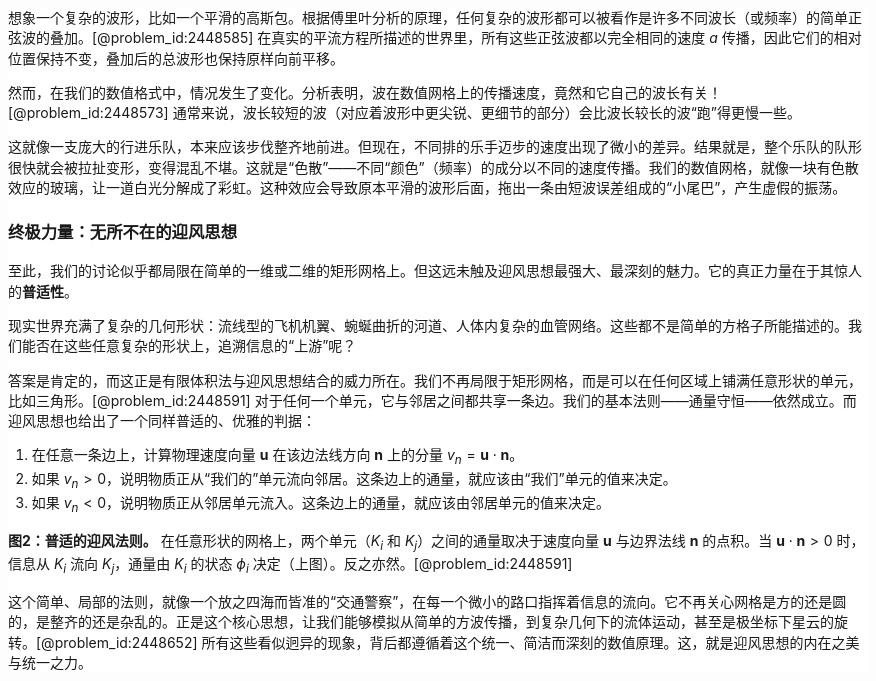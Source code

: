 想象一个复杂的波形，比如一个平滑的高斯包。根据傅里叶分析的原理，任何复杂的波形都可以被看作是许多不同波长（或频率）的简单正弦波的叠加。[@problem_id:2448585] 在真实的平流方程所描述的世界里，所有这些正弦波都以完全相同的速度 $a$ 传播，因此它们的相对位置保持不变，叠加后的总波形也保持原样向前平移。

然而，在我们的数值格式中，情况发生了变化。分析表明，波在数值网格上的传播速度，竟然和它自己的波长有关！[@problem_id:2448573] 通常来说，波长较短的波（对应着波形中更尖锐、更细节的部分）会比波长较长的波“跑”得更慢一些。

这就像一支庞大的行进乐队，本来应该步伐整齐地前进。但现在，不同排的乐手迈步的速度出现了微小的差异。结果就是，整个乐队的队形很快就会被拉扯变形，变得混乱不堪。这就是“色散”——不同“颜色”（频率）的成分以不同的速度传播。我们的数值网格，就像一块有色散效应的玻璃，让一道白光分解成了彩虹。这种效应会导致原本平滑的波形后面，拖出一条由短波误差组成的“小尾巴”，产生虚假的振荡。

### 终极力量：无所不在的迎风思想

至此，我们的讨论似乎都局限在简单的一维或二维的矩形网格上。但这远未触及迎风思想最强大、最深刻的魅力。它的真正力量在于其惊人的**普适性**。

现实世界充满了复杂的几何形状：流线型的飞机机翼、蜿蜒曲折的河道、人体内复杂的血管网络。这些都不是简单的方格子所能描述的。我们能否在这些任意复杂的形状上，追溯信息的“上游”呢？

答案是肯定的，而这正是有限体积法与迎风思想结合的威力所在。我们不再局限于矩形网格，而是可以在任何区域上铺满任意形状的单元，比如三角形。[@problem_id:2448591] 对于任何一个单元，它与邻居之间都共享一条边。我们的基本法则——通量守恒——依然成立。而迎风思想也给出了一个同样普适的、优雅的判据：

1.  在任意一条边上，计算物理速度向量 $\boldsymbol{u}$ 在该边法线方向 $\boldsymbol{n}$ 上的分量 $v_n = \boldsymbol{u} \cdot \boldsymbol{n}$。
2.  如果 $v_n > 0$，说明物质正从“我们的”单元流向邻居。这条边上的通量，就应该由“我们”单元的值来决定。
3.  如果 $v_n < 0$，说明物质正从邻居单元流入。这条边上的通量，就应该由邻居单元的值来决定。



**图2：普适的迎风法则。** 在任意形状的网格上，两个单元（$K_i$ 和 $K_j$）之间的通量取决于速度向量 $\boldsymbol{u}$ 与边界法线 $\boldsymbol{n}$ 的点积。当 $\boldsymbol{u} \cdot \boldsymbol{n} > 0$ 时，信息从 $K_i$ 流向 $K_j$，通量由 $K_i$ 的状态 $\phi_i$ 决定（上图）。反之亦然。[@problem_id:2448591]

这个简单、局部的法则，就像一个放之四海而皆准的“交通警察”，在每一个微小的路口指挥着信息的流向。它不再关心网格是方的还是圆的，是整齐的还是杂乱的。正是这个核心思想，让我们能够模拟从简单的方波传播，到复杂几何下的流体运动，甚至是极坐标下星云的旋转。[@problem_id:2448652] 所有这些看似迥异的现象，背后都遵循着这个统一、简洁而深刻的数值原理。这，就是迎风思想的内在之美与统一之力。